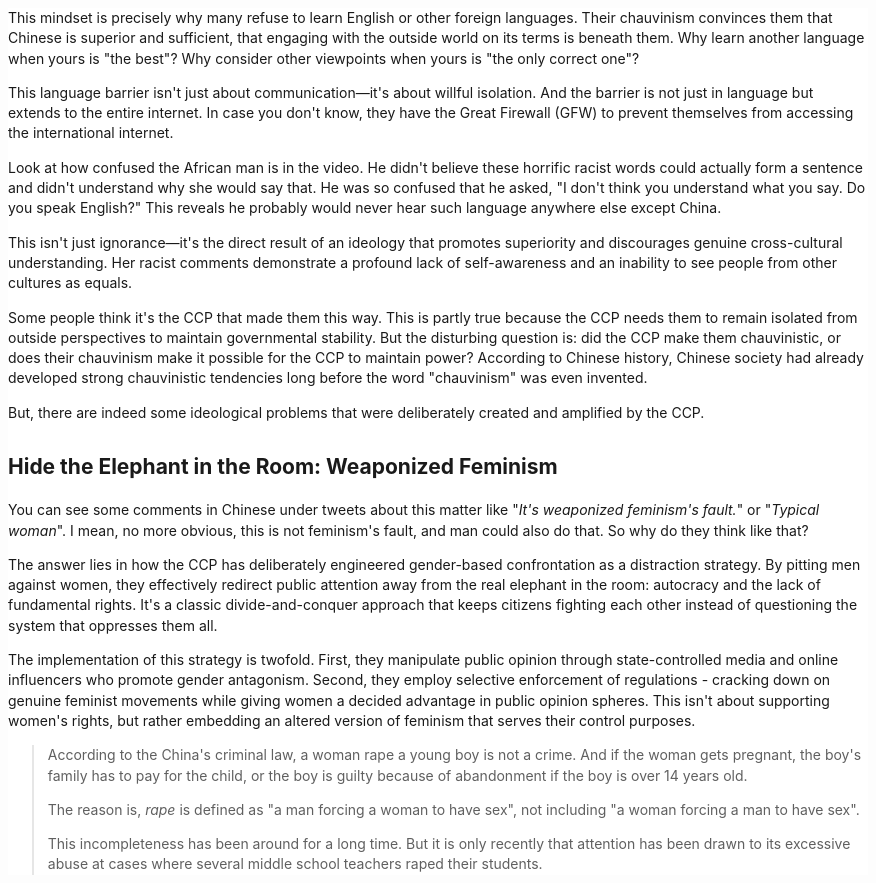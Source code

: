 This mindset is precisely why many refuse to learn English or other foreign languages. Their chauvinism convinces them that Chinese is superior and sufficient, that engaging with the outside world on its terms is beneath them. Why learn another language when yours is "the best"? Why consider other viewpoints when yours is "the only correct one"?

This language barrier isn't just about communication—it's about willful isolation. And the barrier is not just in language but extends to the entire internet. In case you don't know, they have the Great Firewall (GFW) to prevent themselves from accessing the international internet.

Look at how confused the African man is in the video. He didn't believe these horrific racist words could actually form a sentence and didn't understand why she would say that. He was so confused that he asked, "I don't think you understand what you say. Do you speak English?" This reveals he probably would never hear such language anywhere else except China.

This isn't just ignorance—it's the direct result of an ideology that promotes superiority and discourages genuine cross-cultural understanding. Her racist comments demonstrate a profound lack of self-awareness and an inability to see people from other cultures as equals.

Some people think it's the CCP that made them this way. This is partly true because the CCP needs them to remain isolated from outside perspectives to maintain governmental stability. But the disturbing question is: did the CCP make them chauvinistic, or does their chauvinism make it possible for the CCP to maintain power? According to Chinese history, Chinese society had already developed strong chauvinistic tendencies long before the word "chauvinism" was even invented.

But, there are indeed some ideological problems that were deliberately created and amplified by the CCP.

## Hide the Elephant in the Room: Weaponized Feminism

You can see some comments in Chinese under tweets about this matter like "*It's weaponized feminism's fault.*" or "*Typical woman*". I mean, no more obvious, this is not feminism's fault, and man could also do that. So why do they think like that?

The answer lies in how the CCP has deliberately engineered gender-based confrontation as a distraction strategy. By pitting men against women, they effectively redirect public attention away from the real elephant in the room: autocracy and the lack of fundamental rights. It's a classic divide-and-conquer approach that keeps citizens fighting each other instead of questioning the system that oppresses them all.

The implementation of this strategy is twofold. First, they manipulate public opinion through state-controlled media and online influencers who promote gender antagonism. Second, they employ selective enforcement of regulations - cracking down on genuine feminist movements while giving women a decided advantage in public opinion spheres. This isn't about supporting women's rights, but rather embedding an altered version of feminism that serves their control purposes.

> According to the China's criminal law, a woman rape a young boy is not a crime. And if the woman gets pregnant, the boy's family has to pay for the child, or the boy is guilty because of abandonment if the boy is over 14 years old.
>
> The reason is, *rape* is defined as "a man forcing a woman to have sex", not including "a woman forcing a man to have sex".
>
> This incompleteness has been around for a long time. But it is only recently that attention has been drawn to its excessive abuse at cases where several middle school teachers raped their students.

